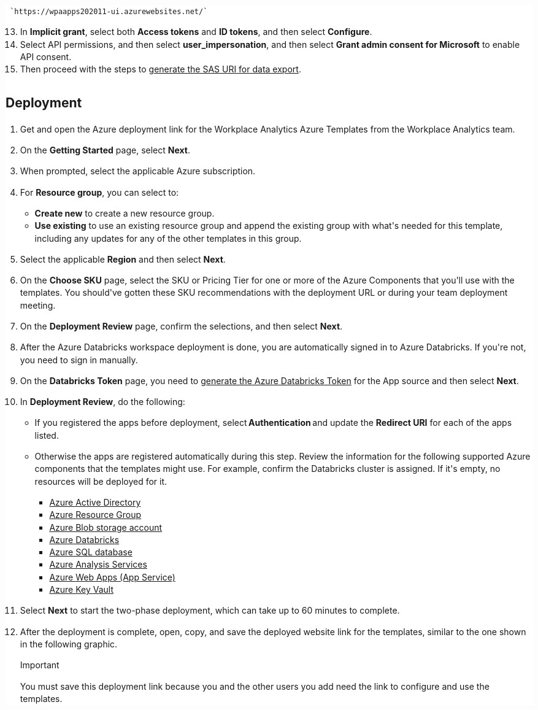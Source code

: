      `https://wpaapps202011-ui.azurewebsites.net/`

13. In **Implicit grant**, select both **Access tokens** and **ID tokens**, and then select **Configure**.
14. Select API permissions, and then select **user_impersonation**, and then select **Grant admin consent for Microsoft** to enable API consent.
15. Then proceed with the steps to [generate the SAS URI for data export](#generate-sas-uri-for-data-export).

## Deployment

1. Get and open the Azure deployment link for the Workplace Analytics Azure Templates from the Workplace Analytics team.
2. On the **Getting Started** page, select **Next**.
3. When prompted, select the applicable Azure subscription.
4. For **Resource group**, you can select to:

   * **Create new** to create a new resource group.
   * **Use existing** to use an existing resource group and append the existing group with what's needed for this template, including any updates for any of the other templates in this group.

5. Select the applicable **Region** and then select **Next**.
6. On the **Choose SKU** page, select the SKU or Pricing Tier for one or more of the Azure Components that you'll use with the templates. You should've gotten these SKU recommendations with the deployment URL or during your team deployment meeting.
7. On the **Deployment Review** page, confirm the selections, and then select **Next**.
8. After the Azure Databricks workspace deployment is done, you are automatically signed in to Azure Databricks. If you're not, you need to sign in manually.
9. On the **Databricks Token** page, you need to [generate the Azure Databricks Token](https://docs.azuredatabricks.net/api/latest/authentication.html#generate-a-token) for the App source and then select **Next**.
10. In **Deployment Review**, do the following:

    * If you registered the apps before deployment, select **Authentication** and update the **Redirect URI** for each of the apps listed.
    * Otherwise the apps are registered automatically during this step. Review the information for the following supported Azure components that the templates might use. For example, confirm the Databricks cluster is assigned. If it's empty, no resources will be deployed for it.

      * [Azure Active Directory](/azure/active-directory/fundamentals/active-directory-whatis)
      * [Azure Resource Group](/azure/azure-resource-manager/resource-group-overview#resource-groups)
      * [Azure Blob storage account](/azure/storage/blobs/storage-blobs-introduction)
      * [Azure Databricks](/azure/azure-databricks/)
      * [Azure SQL database](/azure/sql-database/sql-database-dtu-resource-limits-single-databases)
      * [Azure Analysis Services](/azure/analysis-services/)
      * [Azure Web Apps (App Service)](/azure/app-service/)
      * [Azure Key Vault](/azure/key-vault/key-vault-use-from-web-application)

11. Select **Next** to start the two-phase deployment, which can take up to 60 minutes to complete.
12. After the deployment is complete, open, copy, and save the deployed website link for the templates, similar to the one shown in the following graphic.

    >[!Important]
    >You must save this deployment link because you and the other users you add need the link to configure and use the templates.
